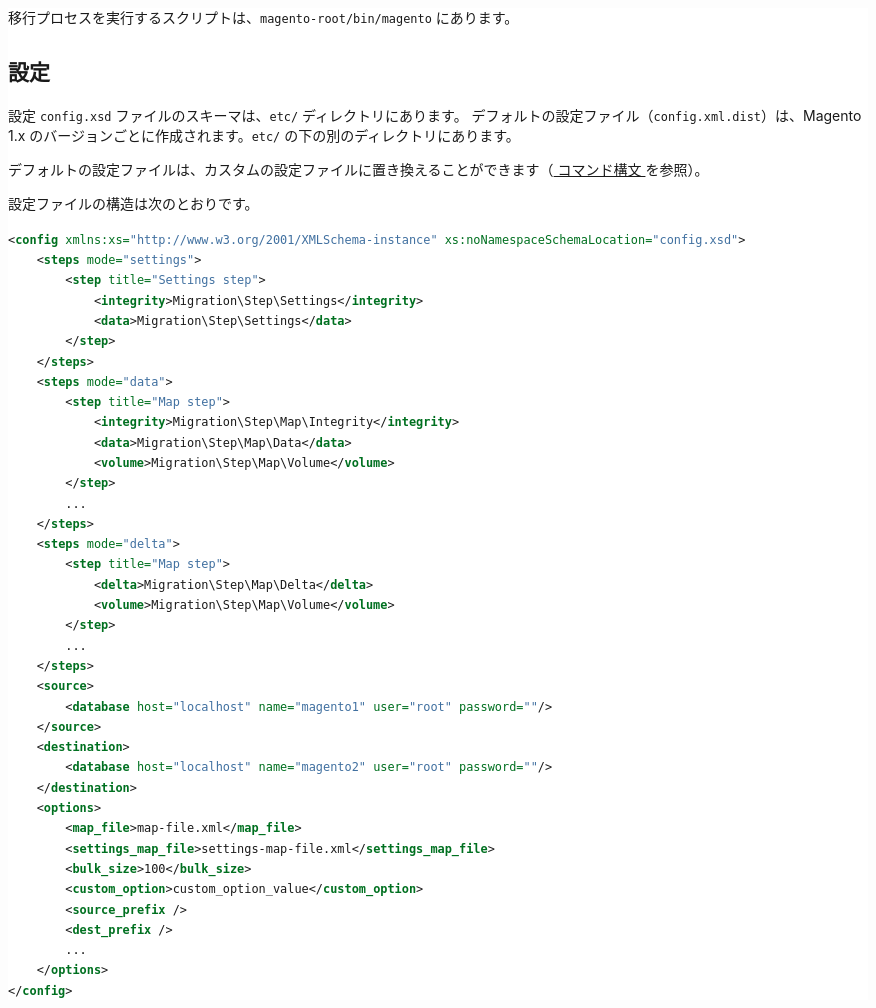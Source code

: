 移行プロセスを実行するスクリプトは、`magento-root/bin/magento` にあります。

## 設定

設定 `config.xsd` ファイルのスキーマは、`etc/` ディレクトリにあります。 デフォルトの設定ファイル（`config.xml.dist`）は、Magento 1.x のバージョンごとに作成されます。`etc/` の下の別のディレクトリにあります。

デフォルトの設定ファイルは、カスタムの設定ファイルに置き換えることができます（[&#x200B; コマンド構文 &#x200B;](migrate-data/overview.md#command-syntax) を参照）。

設定ファイルの構造は次のとおりです。

```xml
<config xmlns:xs="http://www.w3.org/2001/XMLSchema-instance" xs:noNamespaceSchemaLocation="config.xsd">
    <steps mode="settings">
        <step title="Settings step">
            <integrity>Migration\Step\Settings</integrity>
            <data>Migration\Step\Settings</data>
        </step>
    </steps>
    <steps mode="data">
        <step title="Map step">
            <integrity>Migration\Step\Map\Integrity</integrity>
            <data>Migration\Step\Map\Data</data>
            <volume>Migration\Step\Map\Volume</volume>
        </step>
        ...
    </steps>
    <steps mode="delta">
        <step title="Map step">
            <delta>Migration\Step\Map\Delta</delta>
            <volume>Migration\Step\Map\Volume</volume>
        </step>
        ...
    </steps>
    <source>
        <database host="localhost" name="magento1" user="root" password=""/>
    </source>
    <destination>
        <database host="localhost" name="magento2" user="root" password=""/>
    </destination>
    <options>
        <map_file>map-file.xml</map_file>
        <settings_map_file>settings-map-file.xml</settings_map_file>
        <bulk_size>100</bulk_size>
        <custom_option>custom_option_value</custom_option>
        <source_prefix />
        <dest_prefix />
        ...
    </options>
</config>
```
